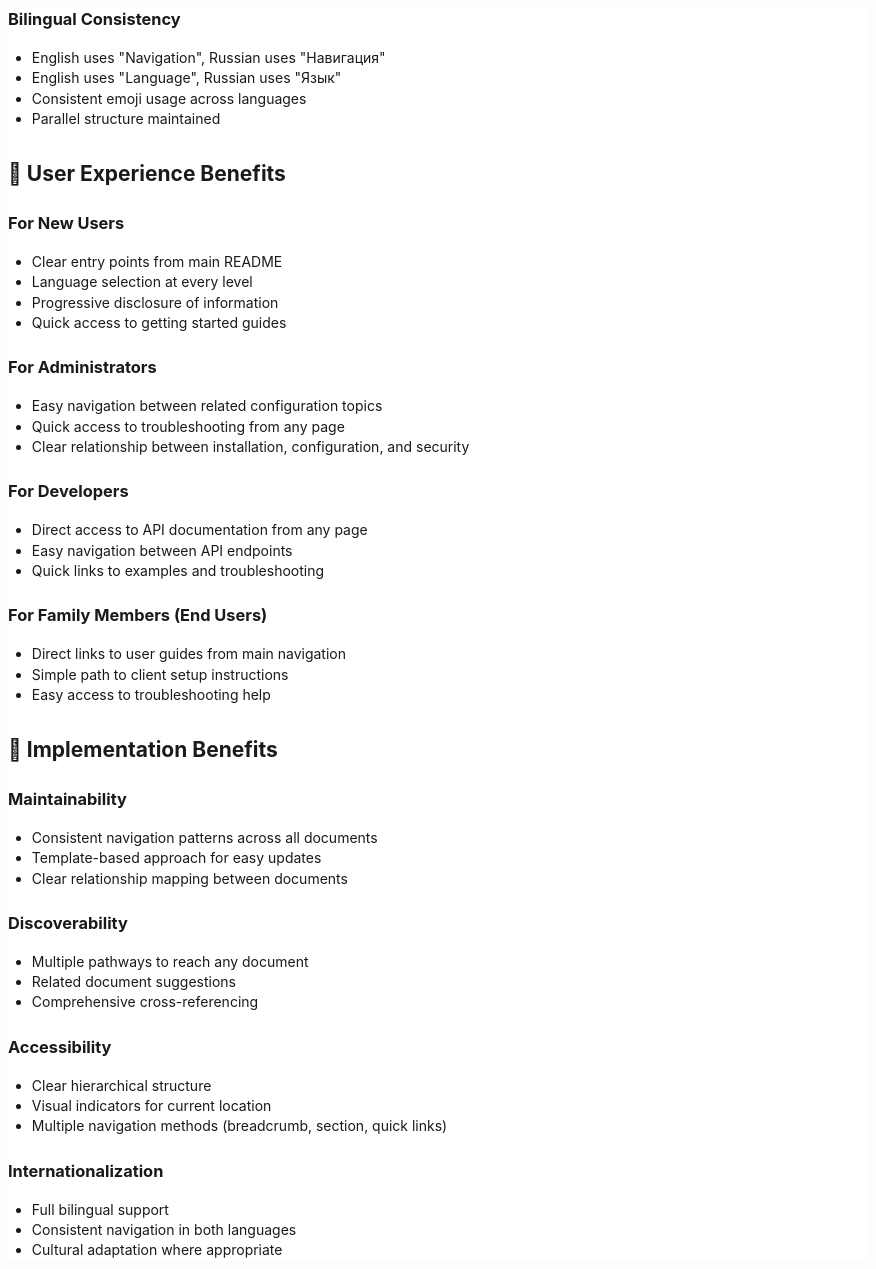 ### Bilingual Consistency
- English uses "Navigation", Russian uses "Навигация"
- English uses "Language", Russian uses "Язык"
- Consistent emoji usage across languages
- Parallel structure maintained

## 🎯 User Experience Benefits

### For New Users
- Clear entry points from main README
- Language selection at every level
- Progressive disclosure of information
- Quick access to getting started guides

### For Administrators
- Easy navigation between related configuration topics
- Quick access to troubleshooting from any page
- Clear relationship between installation, configuration, and security

### For Developers
- Direct access to API documentation from any page
- Easy navigation between API endpoints
- Quick links to examples and troubleshooting

### For Family Members (End Users)
- Direct links to user guides from main navigation
- Simple path to client setup instructions
- Easy access to troubleshooting help

## 🔧 Implementation Benefits

### Maintainability
- Consistent navigation patterns across all documents
- Template-based approach for easy updates
- Clear relationship mapping between documents

### Discoverability
- Multiple pathways to reach any document
- Related document suggestions
- Comprehensive cross-referencing

### Accessibility
- Clear hierarchical structure
- Visual indicators for current location
- Multiple navigation methods (breadcrumb, section, quick links)

### Internationalization
- Full bilingual support
- Consistent navigation in both languages
- Cultural adaptation where appropriate
